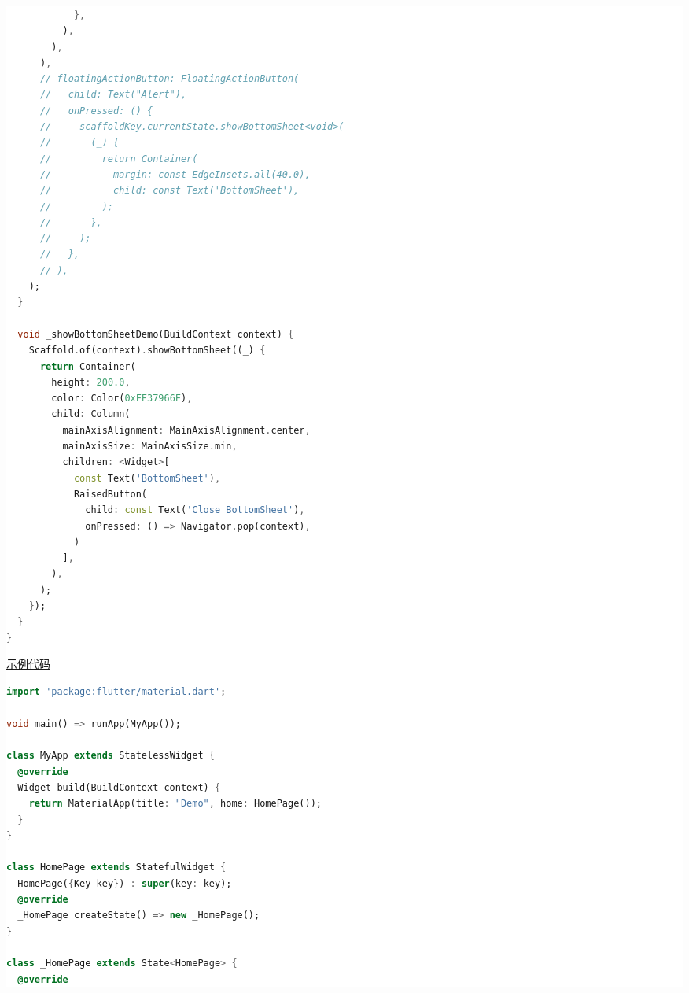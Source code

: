 ```dart
            },
          ),
        ),
      ),
      // floatingActionButton: FloatingActionButton(
      //   child: Text("Alert"),
      //   onPressed: () {
      //     scaffoldKey.currentState.showBottomSheet<void>(
      //       (_) {
      //         return Container(
      //           margin: const EdgeInsets.all(40.0),
      //           child: const Text('BottomSheet'),
      //         );
      //       },
      //     );
      //   },
      // ),
    );
  }

  void _showBottomSheetDemo(BuildContext context) {
    Scaffold.of(context).showBottomSheet((_) {
      return Container(
        height: 200.0,
        color: Color(0xFF37966F),
        child: Column(
          mainAxisAlignment: MainAxisAlignment.center,
          mainAxisSize: MainAxisSize.min,
          children: <Widget>[
            const Text('BottomSheet'),
            RaisedButton(
              child: const Text('Close BottomSheet'),
              onPressed: () => Navigator.pop(context),
            )
          ],
        ),
      );
    });
  }
}
```

[示例代码](https://codepen.io/samlau7245/pen/OJyoovZ)

```dart
import 'package:flutter/material.dart';

void main() => runApp(MyApp());

class MyApp extends StatelessWidget {
  @override
  Widget build(BuildContext context) {
    return MaterialApp(title: "Demo", home: HomePage());
  }
}

class HomePage extends StatefulWidget {
  HomePage({Key key}) : super(key: key);
  @override
  _HomePage createState() => new _HomePage();
}

class _HomePage extends State<HomePage> {
  @override
```